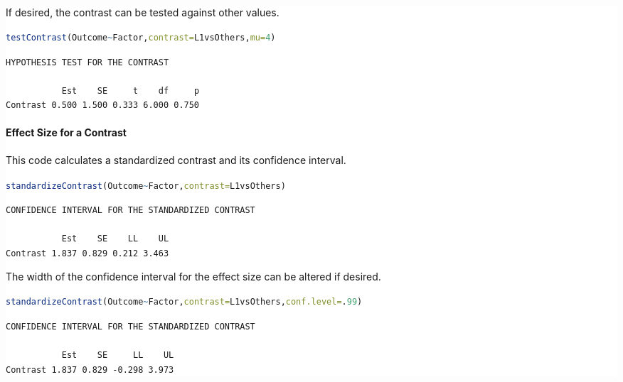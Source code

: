 If desired, the contrast can be tested against other values.
```r
testContrast(Outcome~Factor,contrast=L1vsOthers,mu=4)
```
```
HYPOTHESIS TEST FOR THE CONTRAST

           Est    SE     t    df     p
Contrast 0.500 1.500 0.333 6.000 0.750
```

#### Effect Size for a Contrast

This code calculates a standardized contrast and its confidence interval.
```r
standardizeContrast(Outcome~Factor,contrast=L1vsOthers)
```
```
CONFIDENCE INTERVAL FOR THE STANDARDIZED CONTRAST

           Est    SE    LL    UL
Contrast 1.837 0.829 0.212 3.463
```

The width of the confidence interval for the effect size can be altered if desired.
```r
standardizeContrast(Outcome~Factor,contrast=L1vsOthers,conf.level=.99)
```
```
CONFIDENCE INTERVAL FOR THE STANDARDIZED CONTRAST

           Est    SE     LL    UL
Contrast 1.837 0.829 -0.298 3.973
```
